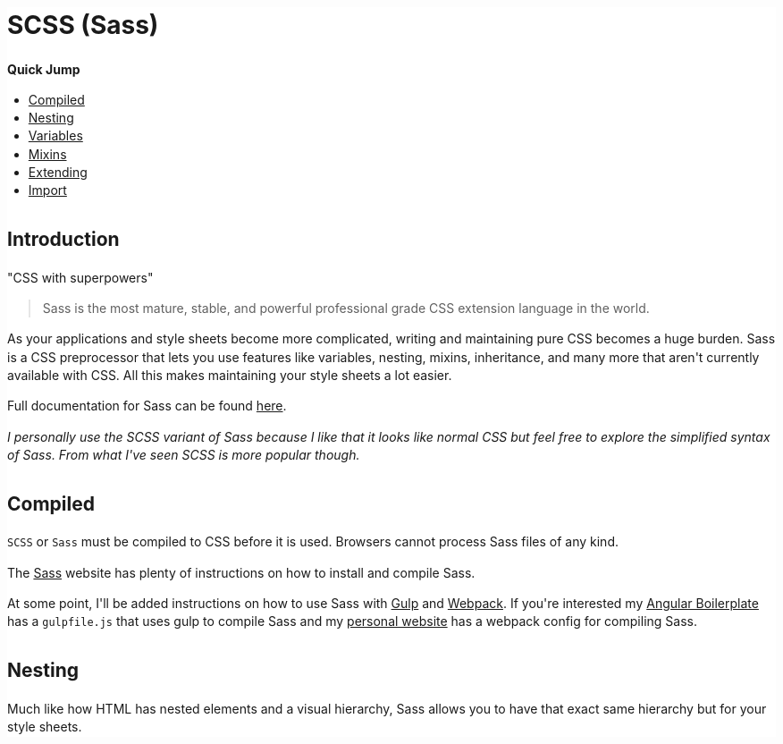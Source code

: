 # SCSS (Sass)

**Quick Jump**

* [Compiled](5-scss.md#compiled)
* [Nesting](5-scss.md#nesting)
* [Variables](5-scss.md#variables)
* [Mixins](5-scss.md#mixins)
* [Extending](5-scss.md#extending)
* [Import](5-scss.md#import)

## Introduction

"CSS with superpowers"

> Sass is the most mature, stable, and powerful professional grade CSS
> extension language in the world.

As your applications and style sheets become more complicated, writing and
maintaining pure CSS becomes a huge burden. Sass is a CSS preprocessor that
lets you use features like variables, nesting, mixins, inheritance, and many
more that aren't currently available with CSS. All this makes maintaining
your style sheets a lot easier.

Full documentation for Sass can be found [here](http://sass-lang.com/).

*I personally use the SCSS variant of Sass because I like that it looks like
normal CSS but feel free to explore the simplified syntax of Sass. From what
I've seen SCSS is more popular though.*

<a name="compiled"></a>
## Compiled

`SCSS` or `Sass` must be compiled to CSS before it is used. Browsers cannot
process Sass files of any kind.

The [Sass](http://sass-lang.com/install) website has plenty of instructions on
how to install and compile Sass.

At some point, I'll be added instructions on how to use Sass with
[Gulp](http://gulpjs.com/) and [Webpack](https://webpack.github.io/). If you're
interested my
[Angular Boilerplate](https://github.com/cle1994/boilerplate-angular) has a
`gulpfile.js` that uses gulp to compile Sass and my
[personal website](https://github.com/cle1994/personal-website)
has a webpack config for compiling Sass.

<a name="nesting"></a>
## Nesting

Much like how HTML has nested elements and a visual hierarchy, Sass allows you
to have that exact same hierarchy but for your style sheets.
